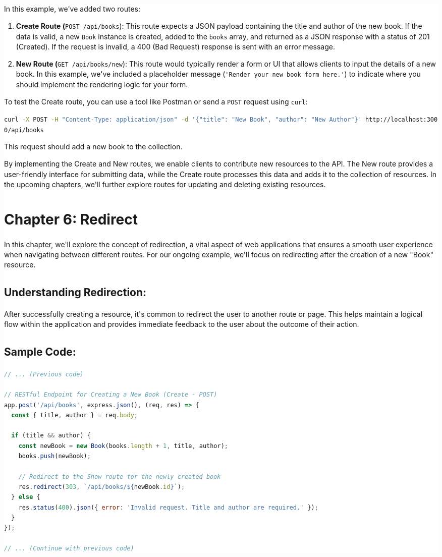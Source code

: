 In this example, we've added two routes:

1. **Create Route (**`POST /api/books`): This route expects a JSON payload containing the title and author of the new book. If the data is valid, a new `Book` instance is created, added to the `books` array, and returned as a JSON response with a status of 201 (Created). If the request is invalid, a 400 (Bad Request) response is sent with an error message.
    
2. **New Route (**`GET /api/books/new`): This route would typically render a form or UI that allows clients to input the details of a new book. In this example, we've included a placeholder message (`'Render your new book form here.'`) to indicate where you should implement the rendering logic for your form.
    

To test the Create route, you can use a tool like Postman or send a `POST` request using `curl`:

```bash
curl -X POST -H "Content-Type: application/json" -d '{"title": "New Book", "author": "New Author"}' http://localhost:3000/api/books
```

This request should add a new book to the collection.

By implementing the Create and New routes, we enable clients to contribute new resources to the API. The New route provides a user-friendly interface for submitting data, while the Create route processes this data and adds it to the collection of resources. In the upcoming chapters, we'll further explore routes for updating and deleting existing resources.

# Chapter 6: Redirect

In this chapter, we'll explore the concept of redirection, a vital aspect of web applications that ensures a smooth user experience when navigating between different routes. For our ongoing example, we'll focus on redirecting after the creation of a new "Book" resource.

## Understanding Redirection:

After successfully creating a resource, it's common to redirect the user to another route or page. This helps maintain a logical flow within the application and provides immediate feedback to the user about the outcome of their action.

## Sample Code:

```javascript
// ... (Previous code)

// RESTful Endpoint for Creating a New Book (Create - POST)
app.post('/api/books', express.json(), (req, res) => {
  const { title, author } = req.body;

  if (title && author) {
    const newBook = new Book(books.length + 1, title, author);
    books.push(newBook);
    
    // Redirect to the Show route for the newly created book
    res.redirect(303, `/api/books/${newBook.id}`);
  } else {
    res.status(400).json({ error: 'Invalid request. Title and author are required.' });
  }
});

// ... (Continue with previous code)
```
